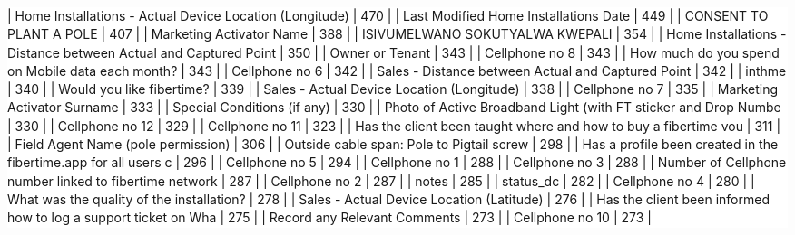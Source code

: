 | Home Installations - Actual Device Location (Longitude) | 470 |
| Last Modified Home Installations Date | 449 |
| CONSENT TO PLANT A POLE | 407 |
| Marketing Activator Name | 388 |
| ISIVUMELWANO SOKUTYALWA KWEPALI | 354 |
| Home Installations - Distance between Actual and Captured Point | 350 |
| Owner or Tenant | 343 |
| Cellphone no 8 | 343 |
| How much do you spend on Mobile data each month? | 343 |
| Cellphone no 6 | 342 |
| Sales - Distance between Actual and Captured Point | 342 |
| inthme | 340 |
| Would you like fibertime? | 339 |
| Sales - Actual Device Location (Longitude) | 338 |
| Cellphone no 7 | 335 |
| Marketing Activator Surname | 333 |
| Special Conditions (if any) | 330 |
| Photo of Active Broadband Light (with FT sticker and Drop Numbe | 330 |
| Cellphone no 12 | 329 |
| Cellphone no 11 | 323 |
| Has the client been taught where and how to buy a fibertime vou | 311 |
| Field Agent Name (pole permission) | 306 |
| Outside cable span: Pole to Pigtail screw | 298 |
| Has a profile been created in the fibertime.app for all users c | 296 |
| Cellphone no 5 | 294 |
| Cellphone no 1 | 288 |
| Cellphone no 3 | 288 |
| Number of Cellphone number linked to fibertime network | 287 |
| Cellphone no 2 | 287 |
| notes | 285 |
| status_dc | 282 |
| Cellphone no 4 | 280 |
| What was the quality of the installation? | 278 |
| Sales - Actual Device Location (Latitude) | 276 |
| Has the client been informed how to log a support ticket on Wha | 275 |
| Record any Relevant Comments | 273 |
| Cellphone no 10 | 273 |